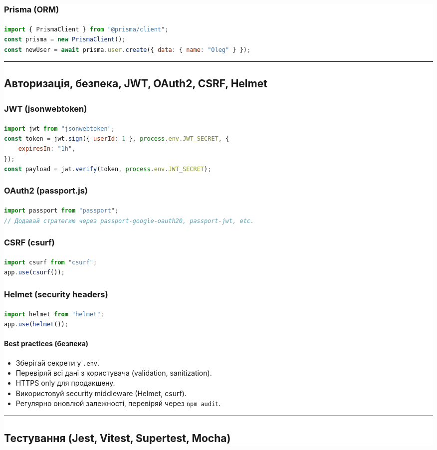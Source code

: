 ### Prisma (ORM)

```js
import { PrismaClient } from "@prisma/client";
const prisma = new PrismaClient();
const newUser = await prisma.user.create({ data: { name: "Oleg" } });
```

---

## Авторизація, безпека, JWT, OAuth2, CSRF, Helmet

### JWT (jsonwebtoken)

```js
import jwt from "jsonwebtoken";
const token = jwt.sign({ userId: 1 }, process.env.JWT_SECRET, {
    expiresIn: "1h",
});
const payload = jwt.verify(token, process.env.JWT_SECRET);
```

### OAuth2 (passport.js)

```js
import passport from "passport";
// Додавай стратегию через passport-google-oauth20, passport-jwt, etc.
```

### CSRF (csurf)

```js
import csurf from "csurf";
app.use(csurf());
```

### Helmet (security headers)

```js
import helmet from "helmet";
app.use(helmet());
```

#### Best practices (безпека)

-   Зберігай секрети у `.env`.
-   Перевіряй всі дані з користувача (validation, sanitization).
-   HTTPS only для продакшену.
-   Використовуй security middleware (Helmet, csurf).
-   Регулярно оновлюй залежності, перевіряй через `npm audit`.

---

## Тестування (Jest, Vitest, Supertest, Mocha)
